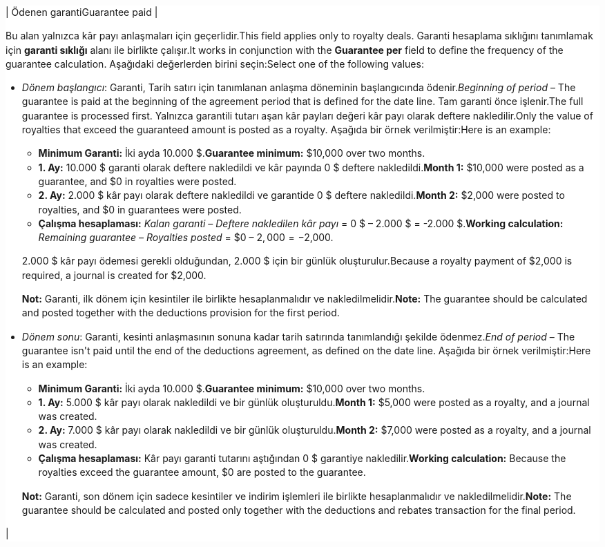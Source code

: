 | <span data-ttu-id="b5c20-360">Ödenen garanti</span><span class="sxs-lookup"><span data-stu-id="b5c20-360">Guarantee paid</span></span> | <p><span data-ttu-id="b5c20-361">Bu alan yalnızca kâr payı anlaşmaları için geçerlidir.</span><span class="sxs-lookup"><span data-stu-id="b5c20-361">This field applies only to royalty deals.</span></span> <span data-ttu-id="b5c20-362">Garanti hesaplama sıklığını tanımlamak için **garanti sıklığı** alanı ile birlikte çalışır.</span><span class="sxs-lookup"><span data-stu-id="b5c20-362">It works in conjunction with the **Guarantee per** field to define the frequency of the guarantee calculation.</span></span> <span data-ttu-id="b5c20-363">Aşağıdaki değerlerden birini seçin:</span><span class="sxs-lookup"><span data-stu-id="b5c20-363">Select one of the following values:</span></span></p><ul><li><p><span data-ttu-id="b5c20-364">*Dönem başlangıcı*: Garanti, Tarih satırı için tanımlanan anlaşma döneminin başlangıcında ödenir.</span><span class="sxs-lookup"><span data-stu-id="b5c20-364">*Beginning of period* – The guarantee is paid at the beginning of the agreement period that is defined for the date line.</span></span> <span data-ttu-id="b5c20-365">Tam garanti önce işlenir.</span><span class="sxs-lookup"><span data-stu-id="b5c20-365">The full guarantee is processed first.</span></span> <span data-ttu-id="b5c20-366">Yalnızca garantili tutarı aşan kâr payları değeri kâr payı olarak deftere nakledilir.</span><span class="sxs-lookup"><span data-stu-id="b5c20-366">Only the value of royalties that exceed the guaranteed amount is posted as a royalty.</span></span> <span data-ttu-id="b5c20-367">Aşağıda bir örnek verilmiştir:</span><span class="sxs-lookup"><span data-stu-id="b5c20-367">Here is an example:</span></span></p><ul><li><span data-ttu-id="b5c20-368">**Minimum Garanti:** İki ayda 10.000 $.</span><span class="sxs-lookup"><span data-stu-id="b5c20-368">**Guarantee minimum:** $10,000 over two months.</span></span></li><li><span data-ttu-id="b5c20-369">**1. Ay:** 10.000 $ garanti olarak deftere nakledildi ve kâr payında 0 $ deftere nakledildi.</span><span class="sxs-lookup"><span data-stu-id="b5c20-369">**Month 1:** $10,000 were posted as a guarantee, and $0 in royalties were posted.</span></span></li><li><span data-ttu-id="b5c20-370">**2. Ay:** 2.000 $ kâr payı olarak deftere nakledildi ve garantide 0 $ deftere nakledildi.</span><span class="sxs-lookup"><span data-stu-id="b5c20-370">**Month 2:** $2,000 were posted to royalties, and $0 in guarantees were posted.</span></span></li><li><span data-ttu-id="b5c20-371">**Çalışma hesaplaması:** *Kalan garanti* – *Deftere nakledilen kâr payı* = 0 $ – 2.000 $ = -2.000 $.</span><span class="sxs-lookup"><span data-stu-id="b5c20-371">**Working calculation:** *Remaining guarantee* – *Royalties posted* = $0 – $2,000 = -$2,000.</span></span></li></ul><p><span data-ttu-id="b5c20-372">2.000 $ kâr payı ödemesi gerekli olduğundan, 2.000 $ için bir günlük oluşturulur.</span><span class="sxs-lookup"><span data-stu-id="b5c20-372">Because a royalty payment of $2,000 is required, a journal is created for $2,000.</span></span></p><p><span data-ttu-id="b5c20-373">**Not:** Garanti, ilk dönem için kesintiler ile birlikte hesaplanmalıdır ve nakledilmelidir.</span><span class="sxs-lookup"><span data-stu-id="b5c20-373">**Note:** The guarantee should be calculated and posted together with the deductions provision for the first period.</span></span></p></li><li><p><span data-ttu-id="b5c20-374">*Dönem sonu*: Garanti, kesinti anlaşmasının sonuna kadar tarih satırında tanımlandığı şekilde ödenmez.</span><span class="sxs-lookup"><span data-stu-id="b5c20-374">*End of period* – The guarantee isn't paid until the end of the deductions agreement, as defined on the date line.</span></span> <span data-ttu-id="b5c20-375">Aşağıda bir örnek verilmiştir:</span><span class="sxs-lookup"><span data-stu-id="b5c20-375">Here is an example:</span></span></p><ul><li><span data-ttu-id="b5c20-376">**Minimum Garanti:** İki ayda 10.000 $.</span><span class="sxs-lookup"><span data-stu-id="b5c20-376">**Guarantee minimum:** $10,000 over two months.</span></span></li><li><span data-ttu-id="b5c20-377">**1. Ay:** 5.000 $ kâr payı olarak nakledildi ve bir günlük oluşturuldu.</span><span class="sxs-lookup"><span data-stu-id="b5c20-377">**Month 1:** $5,000 were posted as a royalty, and a journal was created.</span></span></li><li><span data-ttu-id="b5c20-378">**2. Ay:** 7.000 $ kâr payı olarak nakledildi ve bir günlük oluşturuldu.</span><span class="sxs-lookup"><span data-stu-id="b5c20-378">**Month 2:** $7,000 were posted as a royalty, and a journal was created.</span></span></li><li><span data-ttu-id="b5c20-379">**Çalışma hesaplaması:** Kâr payı garanti tutarını aştığından 0 $ garantiye nakledilir.</span><span class="sxs-lookup"><span data-stu-id="b5c20-379">**Working calculation:** Because the royalties exceed the guarantee amount, $0 are posted to the guarantee.</span></span></li></ul><p><span data-ttu-id="b5c20-380">**Not:** Garanti, son dönem için sadece kesintiler ve indirim işlemleri ile birlikte hesaplanmalıdır ve nakledilmelidir.</span><span class="sxs-lookup"><span data-stu-id="b5c20-380">**Note:** The guarantee should be calculated and posted only together with the deductions and rebates transaction for the final period.</span></span></p></li></ul> |